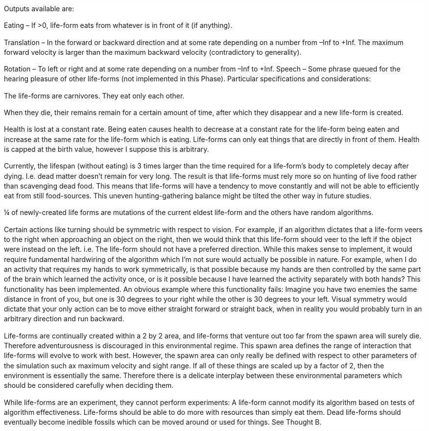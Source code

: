 Outputs available are:

Eating – If >0, life-form eats from whatever is in front of it (if anything).

Translation – In the forward or backward direction and at some rate depending on a number from –Inf to +Inf.  The maximum forward velocity is larger than the maximum backward velocity (contradictory to generality).

Rotation – To left or right and at some rate depending on a number from –Inf to +Inf. 
Speech – Some phrase queued for the hearing pleasure of other life-forms (not implemented in this Phase).
Particular specifications and considerations:

The life-forms are carnivores.  They eat only each other. 

When they die, their remains remain for a certain amount of time, after which they disappear and a new life-form is created.

Health is lost at a constant rate.  Being eaten causes health to decrease at a constant rate for the life-form being eaten and increase at the same rate for the life-form which is eating. Life-forms can only eat things that are directly in front of them. Health is capped at the birth value, however I suppose this is arbitrary. 

Currently, the lifespan (without eating) is 3 times larger than the time required for a life-form’s body to completely decay after dying.  I.e. dead matter doesn’t remain for very long.  The result is that life-forms must rely more so on hunting of live food rather than scavenging dead food. This means that life-forms will have a tendency to move constantly and will not be able to efficiently eat from still food-sources.  This uneven hunting-gathering balance might be tilted the other way in future studies.

¼ of newly-created life forms are mutations of the current eldest life-form and the others have random algorithms.

Certain actions like turning should be symmetric with respect to vision.  For example, if an algorithm dictates that a life-form veers to the right when approaching an object on the right, then we would think that this life-form should veer to the left if the object were instead on the left.  i.e. The life-form should not have a preferred direction.  While this makes sense to implement, it would require fundamental hardwiring of the algorithm which I’m not sure would actually be possible in nature.  For example, when I do an activity that requires my hands to work symmetrically, is that possible because my hands are then controlled by the same part of the brain which learned the activity once, or is it possible because I have learned the activity separately with both hands? This functionality has been implemented. An obvious example where this functionality fails:  Imagine you have two enemies the same distance in front of you, but one is 30 degrees to your right while the other is 30 degrees to your left.  Visual symmetry would dictate that your only action can be to move either straight forward or straight back, when in reality you would probably turn in an arbitrary direction and run backward.

Life-forms are continually created within a 2 by 2 area, and life-forms that venture out too far from the spawn area will surely die.  Therefore adventurousness is discouraged in this environmental regime.  This spawn area defines the range of interaction that life-forms will evolve to work with best.  However, the spawn area can only really be defined with respect to other parameters of the simulation such ax maximum velocity and sight range.  If all of these things are scaled up by a factor of 2, then the environment is essentially the same.  Therefore there is a delicate interplay between these environmental parameters which should be considered carefully when deciding them.

While life-forms are an experiment, they cannot perform experiments: A life-form cannot modify its algorithm based on tests of algorithm effectiveness.
Life-forms should be able to do more with resources than simply eat them.  Dead life-forms should eventually become inedible fossils which can be moved around or used for things.  See Thought B.
